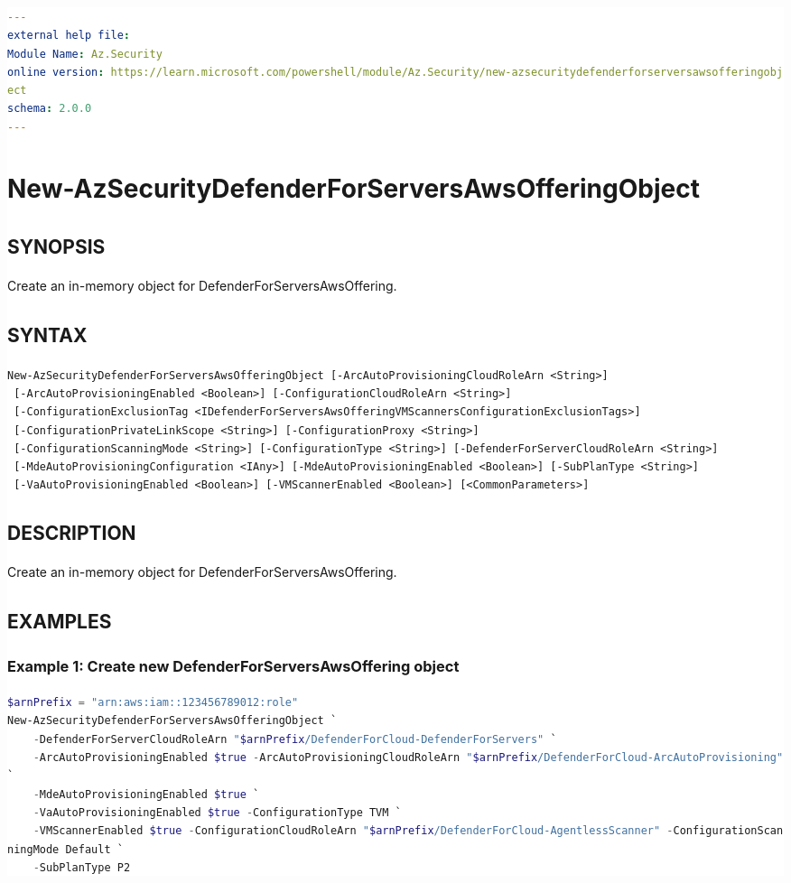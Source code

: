 ```yaml
---
external help file:
Module Name: Az.Security
online version: https://learn.microsoft.com/powershell/module/Az.Security/new-azsecuritydefenderforserversawsofferingobject
schema: 2.0.0
---
```


# New-AzSecurityDefenderForServersAwsOfferingObject

## SYNOPSIS
Create an in-memory object for DefenderForServersAwsOffering.

## SYNTAX

```
New-AzSecurityDefenderForServersAwsOfferingObject [-ArcAutoProvisioningCloudRoleArn <String>]
 [-ArcAutoProvisioningEnabled <Boolean>] [-ConfigurationCloudRoleArn <String>]
 [-ConfigurationExclusionTag <IDefenderForServersAwsOfferingVMScannersConfigurationExclusionTags>]
 [-ConfigurationPrivateLinkScope <String>] [-ConfigurationProxy <String>]
 [-ConfigurationScanningMode <String>] [-ConfigurationType <String>] [-DefenderForServerCloudRoleArn <String>]
 [-MdeAutoProvisioningConfiguration <IAny>] [-MdeAutoProvisioningEnabled <Boolean>] [-SubPlanType <String>]
 [-VaAutoProvisioningEnabled <Boolean>] [-VMScannerEnabled <Boolean>] [<CommonParameters>]
```

## DESCRIPTION
Create an in-memory object for DefenderForServersAwsOffering.

## EXAMPLES

### Example 1: Create new DefenderForServersAwsOffering object
```powershell
$arnPrefix = "arn:aws:iam::123456789012:role"
New-AzSecurityDefenderForServersAwsOfferingObject `
    -DefenderForServerCloudRoleArn "$arnPrefix/DefenderForCloud-DefenderForServers" `
    -ArcAutoProvisioningEnabled $true -ArcAutoProvisioningCloudRoleArn "$arnPrefix/DefenderForCloud-ArcAutoProvisioning" `
    -MdeAutoProvisioningEnabled $true `
    -VaAutoProvisioningEnabled $true -ConfigurationType TVM `
    -VMScannerEnabled $true -ConfigurationCloudRoleArn "$arnPrefix/DefenderForCloud-AgentlessScanner" -ConfigurationScanningMode Default `
    -SubPlanType P2
```
